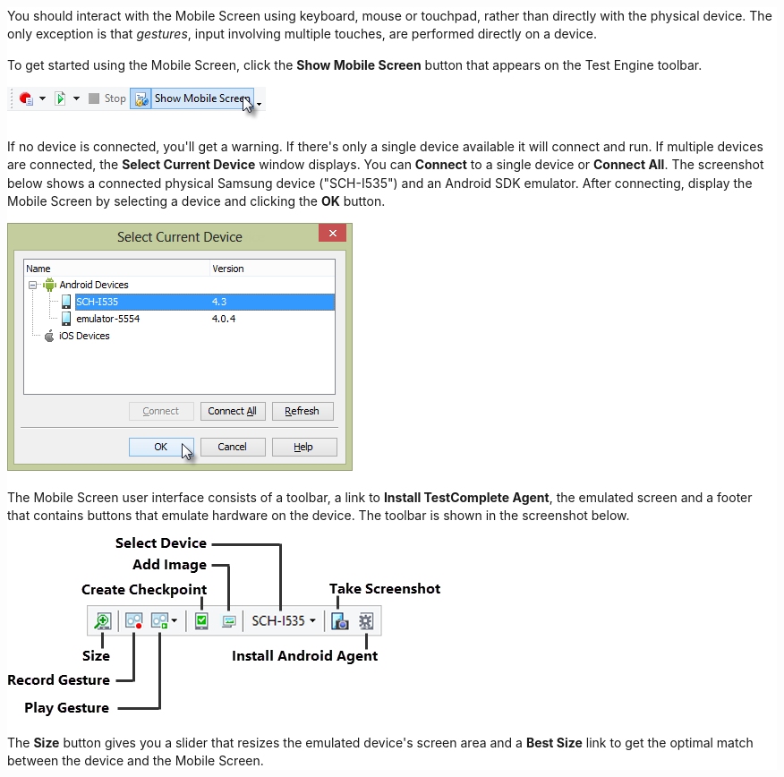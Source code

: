You should interact with the Mobile Screen using keyboard, mouse or touchpad, rather than directly with the physical device. The only exception is that *gestures*, input involving multiple touches, are performed directly on a device.

To get started using the Mobile Screen, click the **Show Mobile Screen** button that appears on the Test Engine toolbar.

![](../media/image243.png)

If no device is connected, you\'ll get a warning. If there\'s only a single device available it will connect and run. If multiple devices are connected, the **Select Current Device** window displays. You can **Connect** to a single device or **Connect All**. The screenshot below shows a connected physical Samsung device (\"SCH-I535\") and an Android SDK emulator. After connecting, display the Mobile Screen by selecting a device and clicking the **OK** button.

![](../media/image244.png)

The Mobile Screen user interface consists of a toolbar, a link to **Install TestComplete Agent**, the emulated screen and a footer that contains buttons that emulate hardware on the device. The toolbar is shown in the screenshot below.

![](../media/image245.png)

The **Size** button gives you a slider that resizes the emulated device\'s screen area and a **Best Size** link to get the optimal match between the device and the Mobile Screen.

